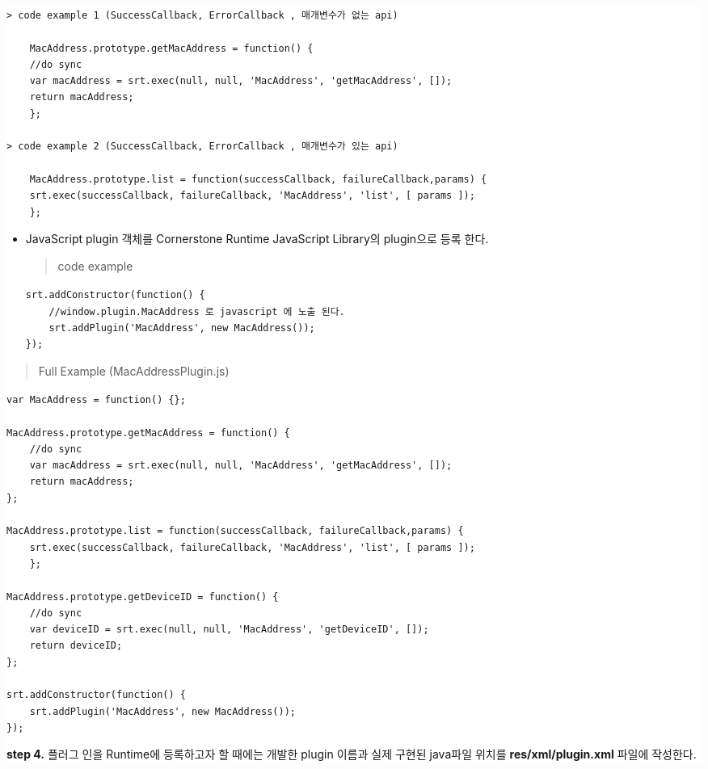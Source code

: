 	> code example 1 (SuccessCallback, ErrorCallback , 매개변수가 없는 api) 

		MacAddress.prototype.getMacAddress = function() {
		//do sync
		var macAddress = srt.exec(null, null, 'MacAddress', 'getMacAddress', []);
		return macAddress;
		};
	
	> code example 2 (SuccessCallback, ErrorCallback , 매개변수가 있는 api) 

		MacAddress.prototype.list = function(successCallback, failureCallback,params) {
		srt.exec(successCallback, failureCallback, 'MacAddress', 'list', [ params ]);
		};

- 	JavaScript plugin 객체를 Cornerstone Runtime JavaScript Library의 plugin으로 등록 한다. 

	> code example 

		srt.addConstructor(function() {
			//window.plugin.MacAddress 로 javascript 에 노출 된다. 
			srt.addPlugin('MacAddress', new MacAddress());
		});


> Full Example (MacAddressPlugin.js) 
	
	var MacAddress = function() {};
	
	MacAddress.prototype.getMacAddress = function() {
		//do sync
		var macAddress = srt.exec(null, null, 'MacAddress', 'getMacAddress', []);
		return macAddress;
	};
	
	MacAddress.prototype.list = function(successCallback, failureCallback,params) {
		srt.exec(successCallback, failureCallback, 'MacAddress', 'list', [ params ]);
		};
	
	MacAddress.prototype.getDeviceID = function() {
		//do sync
		var deviceID = srt.exec(null, null, 'MacAddress', 'getDeviceID', []);
		return deviceID;
	};
	
	srt.addConstructor(function() {
		srt.addPlugin('MacAddress', new MacAddress());
	});

**step 4.**  플러그 인을 Runtime에 등록하고자 할 때에는 개발한 plugin 이름과 실제 구현된 java파일 위치를 **res/xml/plugin.xml** 파일에 작성한다.

